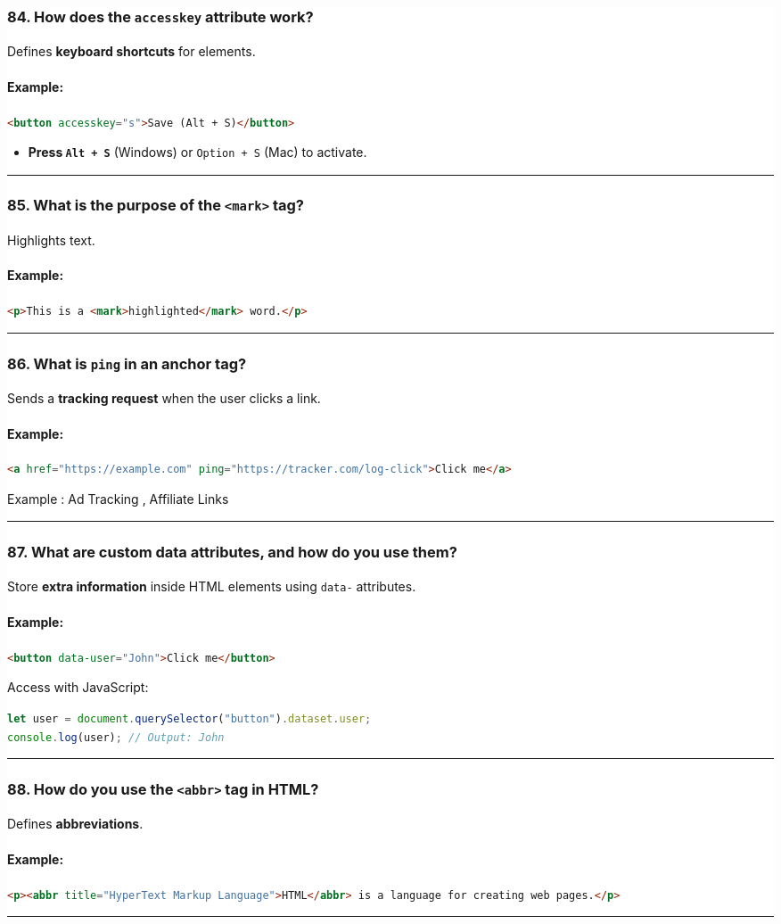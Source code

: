
### **84. How does the `accesskey` attribute work?**  
Defines **keyboard shortcuts** for elements.

#### **Example:**
```html
<button accesskey="s">Save (Alt + S)</button>
```
- **Press `Alt + S`** (Windows) or `Option + S` (Mac) to activate.

---

### **85. What is the purpose of the `<mark>` tag?**  
Highlights text.

#### **Example:**
```html
<p>This is a <mark>highlighted</mark> word.</p>
```

---

### **86. What is `ping` in an anchor tag?**  
Sends a **tracking request** when the user clicks a link.

#### **Example:**
```html
<a href="https://example.com" ping="https://tracker.com/log-click">Click me</a>
```
Example : Ad Tracking , Affiliate Links

---

### **87. What are custom data attributes, and how do you use them?**  
Store **extra information** inside HTML elements using `data-` attributes.

#### **Example:**
```html
<button data-user="John">Click me</button>
```
 Access with JavaScript:
  ```js
  let user = document.querySelector("button").dataset.user;
  console.log(user); // Output: John
  ```

---

### **88. How do you use the `<abbr>` tag in HTML?**  
Defines **abbreviations**.

#### **Example:**
```html
<p><abbr title="HyperText Markup Language">HTML</abbr> is a language for creating web pages.</p>
```

---
